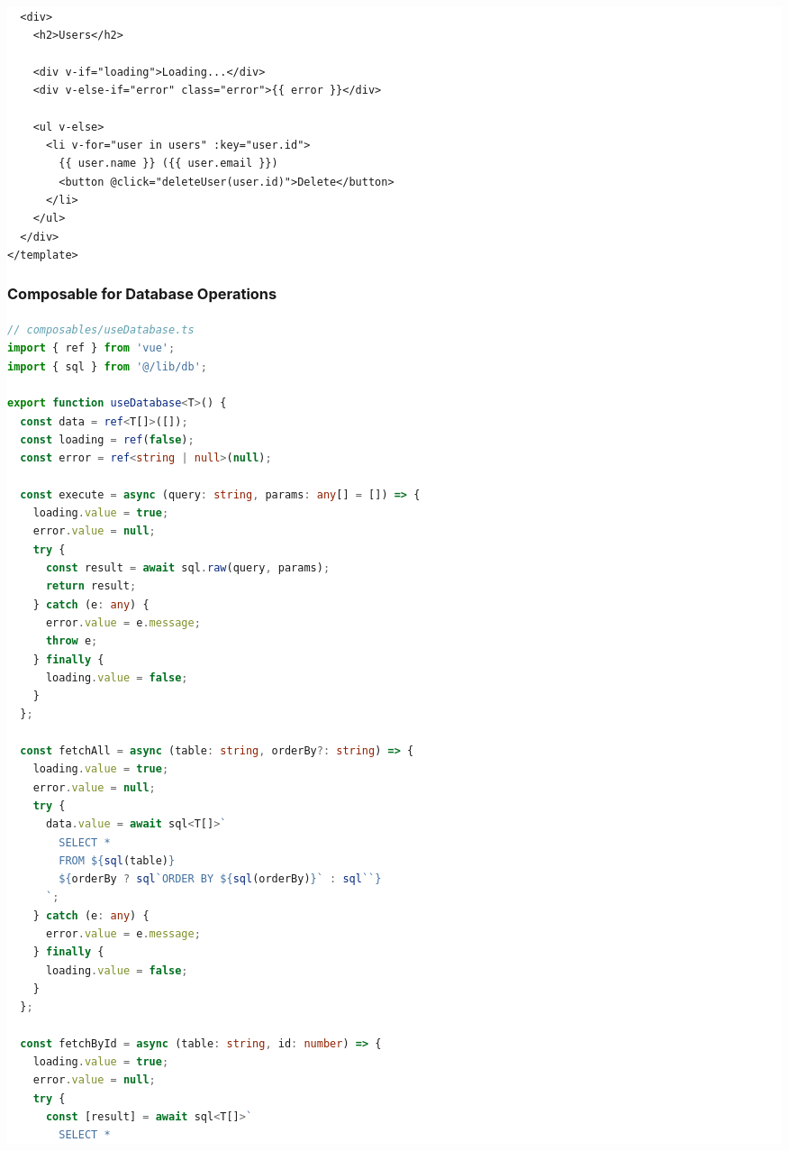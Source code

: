 ```vue
  <div>
    <h2>Users</h2>
    
    <div v-if="loading">Loading...</div>
    <div v-else-if="error" class="error">{{ error }}</div>
    
    <ul v-else>
      <li v-for="user in users" :key="user.id">
        {{ user.name }} ({{ user.email }})
        <button @click="deleteUser(user.id)">Delete</button>
      </li>
    </ul>
  </div>
</template>
```

### Composable for Database Operations
```typescript
// composables/useDatabase.ts
import { ref } from 'vue';
import { sql } from '@/lib/db';

export function useDatabase<T>() {
  const data = ref<T[]>([]);
  const loading = ref(false);
  const error = ref<string | null>(null);

  const execute = async (query: string, params: any[] = []) => {
    loading.value = true;
    error.value = null;
    try {
      const result = await sql.raw(query, params);
      return result;
    } catch (e: any) {
      error.value = e.message;
      throw e;
    } finally {
      loading.value = false;
    }
  };

  const fetchAll = async (table: string, orderBy?: string) => {
    loading.value = true;
    error.value = null;
    try {
      data.value = await sql<T[]>`
        SELECT *
        FROM ${sql(table)}
        ${orderBy ? sql`ORDER BY ${sql(orderBy)}` : sql``}
      `;
    } catch (e: any) {
      error.value = e.message;
    } finally {
      loading.value = false;
    }
  };

  const fetchById = async (table: string, id: number) => {
    loading.value = true;
    error.value = null;
    try {
      const [result] = await sql<T[]>`
        SELECT *
```